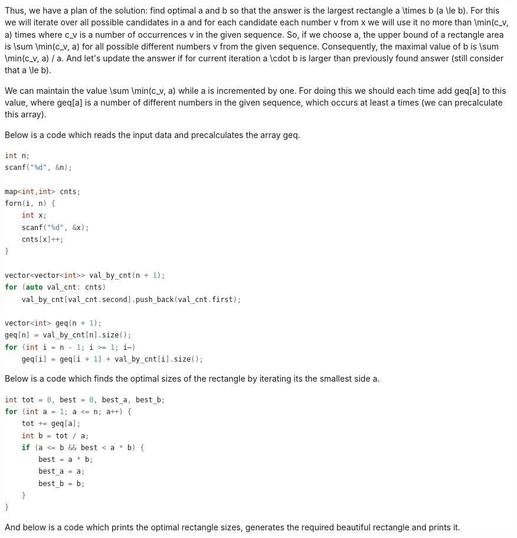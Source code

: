 Thus, we have a plan of the solution: find optimal a and b so that the answer is the largest rectangle a \times b (a \le b). For this we will iterate over all possible candidates in a and for each candidate each number v from x we will use it no more than \min(c_v, a) times where c_v is a number of occurrences v in the given sequence. So, if we choose a, the upper bound of a rectangle area is \sum \min(c_v, a) for all possible different numbers v from the given sequence. Consequently, the maximal value of b is \sum \min(c_v, a) / a. And let's update the answer if for current iteration a \cdot b is larger than previously found answer (still consider that a \le b).

We can maintain the value \sum \min(c_v, a) while a is incremented by one. For doing this we should each time add geq[a] to this value, where geq[a] is a number of different numbers in the given sequence, which occurs at least a times (we can precalculate this array).

Below is a code which reads the input data and precalculates the array geq.


```cpp
int n;  
scanf("%d", &n);  
  
map<int,int> cnts;  
forn(i, n) {  
    int x;  
    scanf("%d", &x);  
    cnts[x]++;  
}  
  
vector<vector<int>> val_by_cnt(n + 1);  
for (auto val_cnt: cnts)  
    val_by_cnt[val_cnt.second].push_back(val_cnt.first);  
  
vector<int> geq(n + 1);  
geq[n] = val_by_cnt[n].size();  
for (int i = n - 1; i >= 1; i–)  
    geq[i] = geq[i + 1] + val_by_cnt[i].size();  

```
Below is a code which finds the optimal sizes of the rectangle by iterating its the smallest side a.


```cpp
int tot = 0, best = 0, best_a, best_b;  
for (int a = 1; a <= n; a++) {  
    tot += geq[a];  
    int b = tot / a;  
    if (a <= b && best < a * b) {  
        best = a * b;  
        best_a = a;  
        best_b = b;  
    }  
}  

```
And below is a code which prints the optimal rectangle sizes, generates the required beautiful rectangle and prints it.
